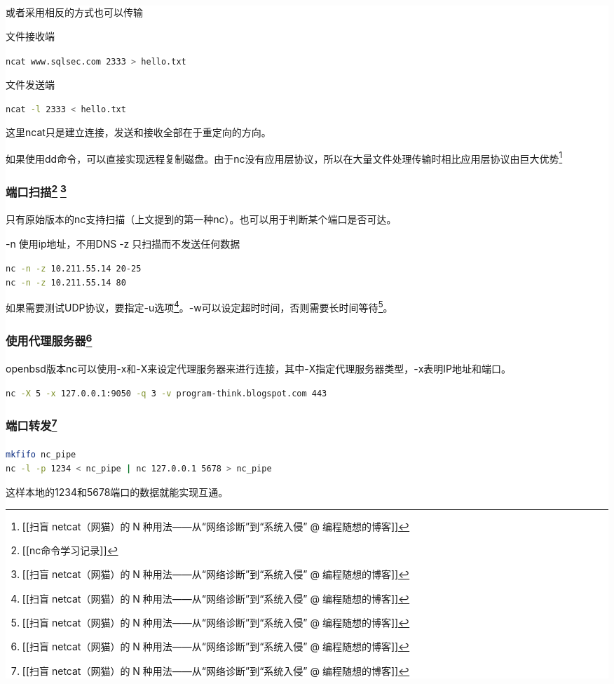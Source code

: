 或者采用相反的方式也可以传输

文件接收端

```bash
ncat www.sqlsec.com 2333 > hello.txt
```

文件发送端

```bash
ncat -l 2333 < hello.txt
```

这里ncat只是建立连接，发送和接收全部在于重定向的方向。

如果使用dd命令，可以直接实现远程复制磁盘。由于nc没有应用层协议，所以在大量文件处理传输时相比应用层协议由巨大优势[^D9D699879A4D]

### 端口扫描[^527F2AAA257F] [^D9D699879A4D]

只有原始版本的nc支持扫描（上文提到的第一种nc）。也可以用于判断某个端口是否可达。

-n 使用ip地址，不用DNS
-z 只扫描而不发送任何数据

```bash
nc -n -z 10.211.55.14 20-25
nc -n -z 10.211.55.14 80
```

如果需要测试UDP协议，要指定-u选项[^D9D699879A4D]。-w可以设定超时时间，否则需要长时间等待[^D9D699879A4D]。

### 使用代理服务器[^D9D699879A4D]

openbsd版本nc可以使用-x和-X来设定代理服务器来进行连接，其中-X指定代理服务器类型，-x表明IP地址和端口。

```bash
nc -X 5 -x 127.0.0.1:9050 -q 3 -v program-think.blogspot.com 443
```

### 端口转发[^D9D699879A4D]

```bash
mkfifo nc_pipe
nc -l -p 1234 < nc_pipe | nc 127.0.0.1 5678 > nc_pipe
```

这样本地的1234和5678端口的数据就能实现互通。


[^527F2AAA257F]: [[nc命令学习记录]]

[^D9D699879A4D]: [[扫盲 netcat（网猫）的 N 种用法——从“网络诊断”到“系统入侵” @ 编程随想的博客]]
